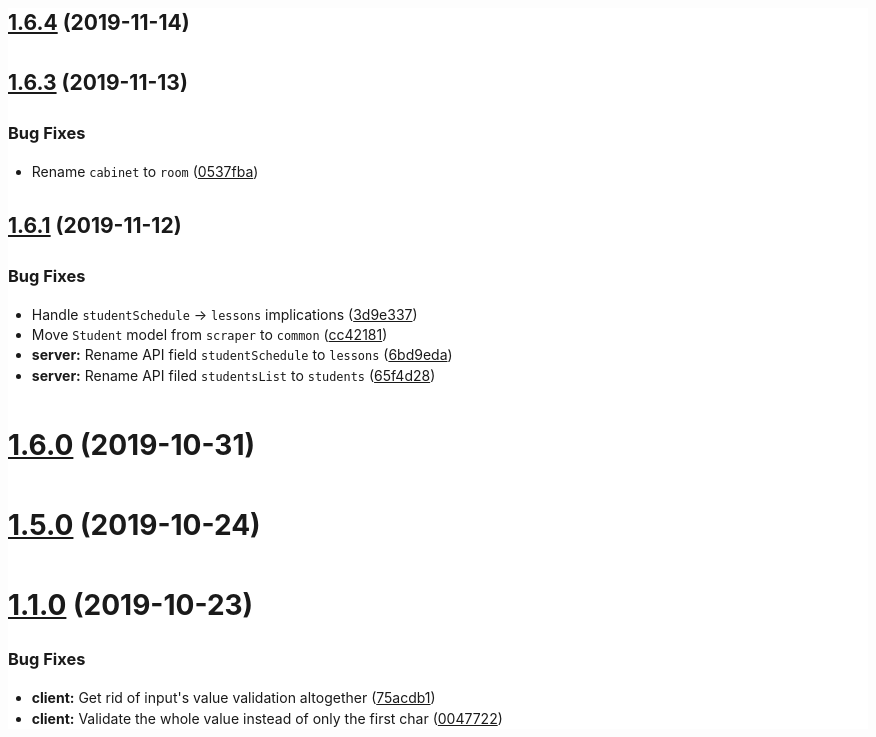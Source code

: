

## [1.6.4](https://github.com/kiprasmel/turbo-schedule/compare/v1.6.3...v1.6.4) (2019-11-14)



## [1.6.3](https://github.com/kiprasmel/turbo-schedule/compare/v1.6.2...v1.6.3) (2019-11-13)


### Bug Fixes

* Rename `cabinet` to `room` ([0537fba](https://github.com/kiprasmel/turbo-schedule/commit/0537fba190343d79ea039fd29ff52025cd6eec94))



## [1.6.1](https://github.com/kiprasmel/turbo-schedule/compare/v1.6.0...v1.6.1) (2019-11-12)


### Bug Fixes

* Handle `studentSchedule` -> `lessons` implications ([3d9e337](https://github.com/kiprasmel/turbo-schedule/commit/3d9e337a0269d4e1618a5fa2c26f53028f5e0633))
* Move `Student` model from `scraper` to `common` ([cc42181](https://github.com/kiprasmel/turbo-schedule/commit/cc42181a561dc58e032b57b911332b8d2ce26351))
* **server:** Rename API field `studentSchedule` to `lessons` ([6bd9eda](https://github.com/kiprasmel/turbo-schedule/commit/6bd9eda1856cce1e3fd12e2172a94de25d4a5126))
* **server:** Rename API filed `studentsList` to `students` ([65f4d28](https://github.com/kiprasmel/turbo-schedule/commit/65f4d287ec49141fcd7b404db6f3ce542d484938))



# [1.6.0](https://github.com/kiprasmel/turbo-schedule/compare/v1.5.0...v1.6.0) (2019-10-31)



# [1.5.0](https://github.com/kiprasmel/turbo-schedule/compare/v1.4.0...v1.5.0) (2019-10-24)



# [1.1.0](https://github.com/kiprasmel/turbo-schedule/compare/v1.0.0...v1.1.0) (2019-10-23)


### Bug Fixes

* **client:** Get rid of input's value validation altogether ([75acdb1](https://github.com/kiprasmel/turbo-schedule/commit/75acdb1c20ab5fe6d5811f80e6b39043319b6ae4))
* **client:** Validate the whole value instead of only the first char ([0047722](https://github.com/kiprasmel/turbo-schedule/commit/0047722b6c466d118b40439c54651a5da734d6a4))
